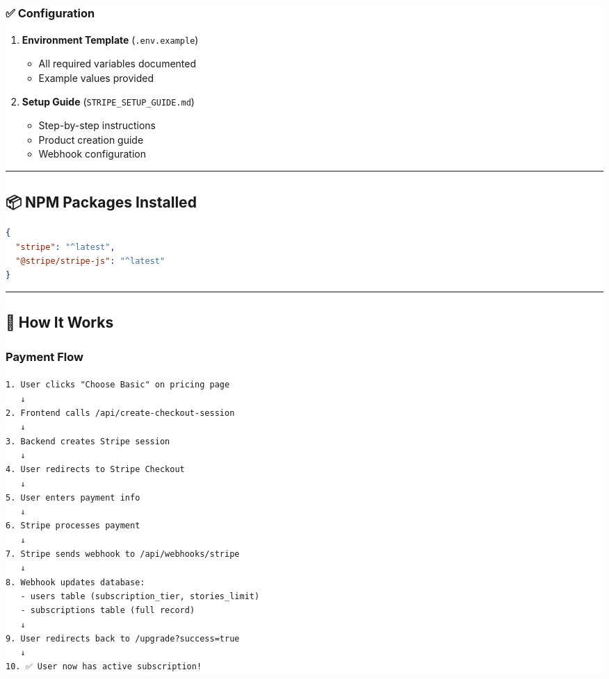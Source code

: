 ### ✅ Configuration

1. **Environment Template** (`.env.example`)
   - All required variables documented
   - Example values provided

2. **Setup Guide** (`STRIPE_SETUP_GUIDE.md`)
   - Step-by-step instructions
   - Product creation guide
   - Webhook configuration

---

## 📦 NPM Packages Installed

```json
{
  "stripe": "^latest",
  "@stripe/stripe-js": "^latest"
}
```

---

## 🔄 How It Works

### Payment Flow

```
1. User clicks "Choose Basic" on pricing page
   ↓
2. Frontend calls /api/create-checkout-session
   ↓
3. Backend creates Stripe session
   ↓
4. User redirects to Stripe Checkout
   ↓
5. User enters payment info
   ↓
6. Stripe processes payment
   ↓
7. Stripe sends webhook to /api/webhooks/stripe
   ↓
8. Webhook updates database:
   - users table (subscription_tier, stories_limit)
   - subscriptions table (full record)
   ↓
9. User redirects back to /upgrade?success=true
   ↓
10. ✅ User now has active subscription!
```
